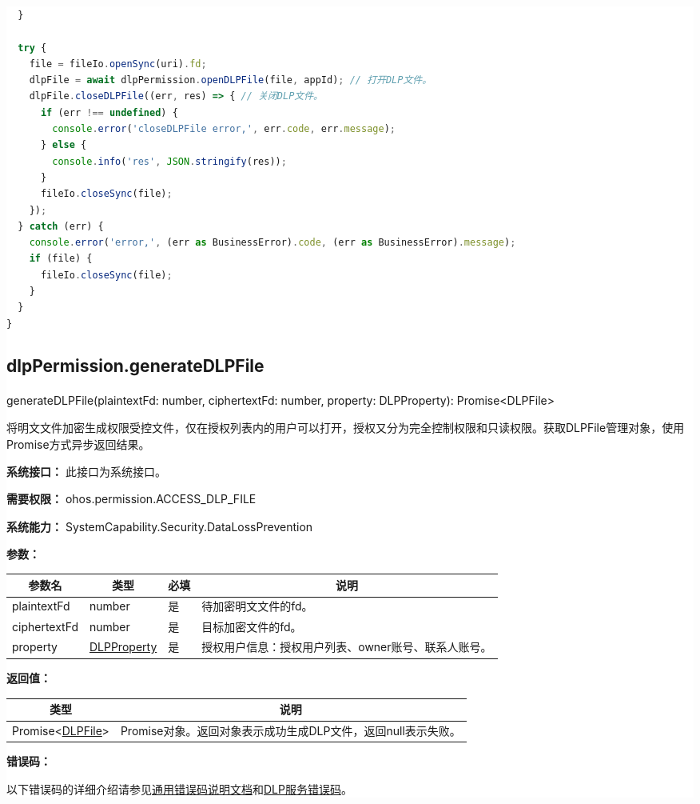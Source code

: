 ```ts
  }

  try {
    file = fileIo.openSync(uri).fd;
    dlpFile = await dlpPermission.openDLPFile(file, appId); // 打开DLP文件。
    dlpFile.closeDLPFile((err, res) => { // 关闭DLP文件。
      if (err !== undefined) {
        console.error('closeDLPFile error,', err.code, err.message);
      } else {
        console.info('res', JSON.stringify(res));
      }
      fileIo.closeSync(file);
    });
  } catch (err) {
    console.error('error,', (err as BusinessError).code, (err as BusinessError).message);
    if (file) {
      fileIo.closeSync(file);
    }
  }
}
```

## dlpPermission.generateDLPFile

generateDLPFile(plaintextFd: number, ciphertextFd: number, property: DLPProperty): Promise&lt;DLPFile&gt;

将明文文件加密生成权限受控文件，仅在授权列表内的用户可以打开，授权又分为完全控制权限和只读权限。获取DLPFile管理对象，使用Promise方式异步返回结果。

**系统接口：** 此接口为系统接口。

**需要权限：** ohos.permission.ACCESS_DLP_FILE

**系统能力：** SystemCapability.Security.DataLossPrevention

**参数：**

| 参数名 | 类型 | 必填 | 说明 |
| -------- | -------- | -------- | -------- |
| plaintextFd | number | 是 | 待加密明文文件的fd。 |
| ciphertextFd | number | 是 | 目标加密文件的fd。 |
| property | [DLPProperty](js-apis-dlppermission.md#dlpproperty21) | 是 | 授权用户信息：授权用户列表、owner账号、联系人账号。 |

**返回值：**

| 类型 | 说明 |
| -------- | -------- |
| Promise&lt;[DLPFile](#dlpfile)&gt; | Promise对象。返回对象表示成功生成DLP文件，返回null表示失败。 |

**错误码：**

以下错误码的详细介绍请参见[通用错误码说明文档](../errorcode-universal.md)和[DLP服务错误码](errorcode-dlp.md)。
